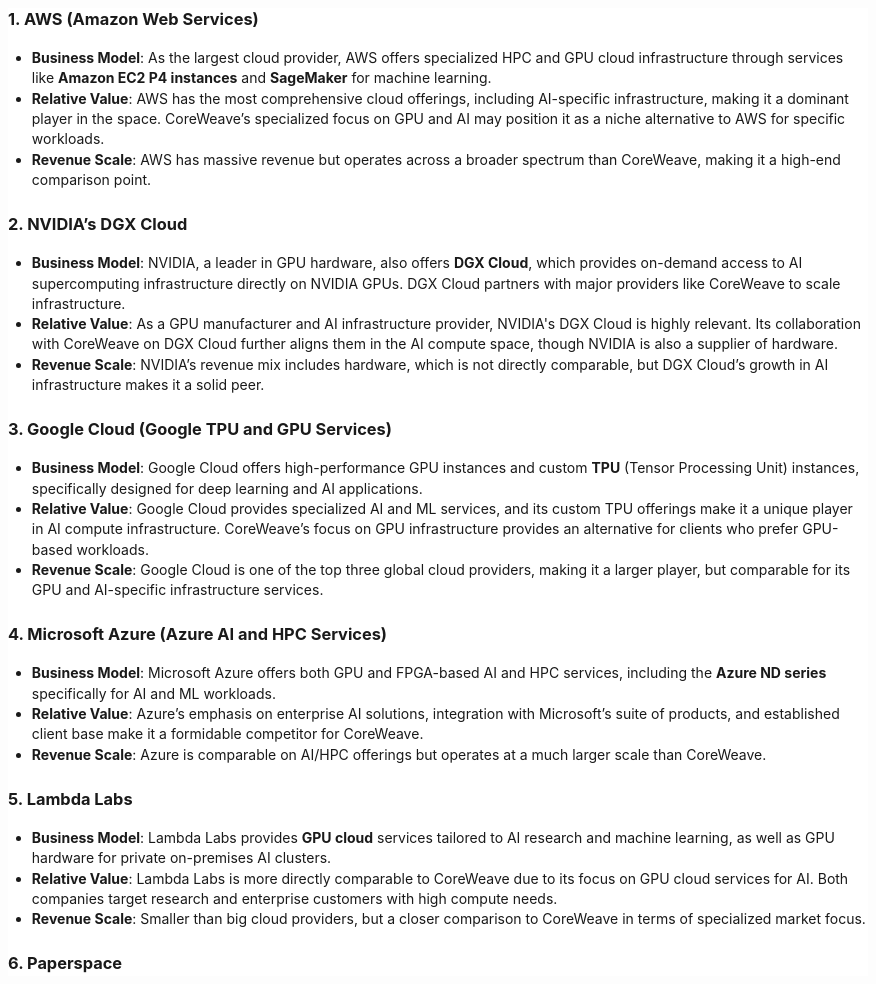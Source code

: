 ### 1. **AWS (Amazon Web Services)**

- **Business Model**: As the largest cloud provider, AWS offers specialized HPC and GPU cloud infrastructure through services like **Amazon EC2 P4 instances** and **SageMaker** for machine learning.
- **Relative Value**: AWS has the most comprehensive cloud offerings, including AI-specific infrastructure, making it a dominant player in the space. CoreWeave’s specialized focus on GPU and AI may position it as a niche alternative to AWS for specific workloads.
- **Revenue Scale**: AWS has massive revenue but operates across a broader spectrum than CoreWeave, making it a high-end comparison point.

### 2. **NVIDIA’s DGX Cloud**

- **Business Model**: NVIDIA, a leader in GPU hardware, also offers **DGX Cloud**, which provides on-demand access to AI supercomputing infrastructure directly on NVIDIA GPUs. DGX Cloud partners with major providers like CoreWeave to scale infrastructure.
- **Relative Value**: As a GPU manufacturer and AI infrastructure provider, NVIDIA's DGX Cloud is highly relevant. Its collaboration with CoreWeave on DGX Cloud further aligns them in the AI compute space, though NVIDIA is also a supplier of hardware.
- **Revenue Scale**: NVIDIA’s revenue mix includes hardware, which is not directly comparable, but DGX Cloud’s growth in AI infrastructure makes it a solid peer.

### 3. **Google Cloud (Google TPU and GPU Services)**

- **Business Model**: Google Cloud offers high-performance GPU instances and custom **TPU** (Tensor Processing Unit) instances, specifically designed for deep learning and AI applications.
- **Relative Value**: Google Cloud provides specialized AI and ML services, and its custom TPU offerings make it a unique player in AI compute infrastructure. CoreWeave’s focus on GPU infrastructure provides an alternative for clients who prefer GPU-based workloads.
- **Revenue Scale**: Google Cloud is one of the top three global cloud providers, making it a larger player, but comparable for its GPU and AI-specific infrastructure services.

### 4. **Microsoft Azure (Azure AI and HPC Services)**

- **Business Model**: Microsoft Azure offers both GPU and FPGA-based AI and HPC services, including the **Azure ND series** specifically for AI and ML workloads.
- **Relative Value**: Azure’s emphasis on enterprise AI solutions, integration with Microsoft’s suite of products, and established client base make it a formidable competitor for CoreWeave.
- **Revenue Scale**: Azure is comparable on AI/HPC offerings but operates at a much larger scale than CoreWeave.

### 5. **Lambda Labs**

- **Business Model**: Lambda Labs provides **GPU cloud** services tailored to AI research and machine learning, as well as GPU hardware for private on-premises AI clusters.
- **Relative Value**: Lambda Labs is more directly comparable to CoreWeave due to its focus on GPU cloud services for AI. Both companies target research and enterprise customers with high compute needs.
- **Revenue Scale**: Smaller than big cloud providers, but a closer comparison to CoreWeave in terms of specialized market focus.

### 6. **Paperspace**
